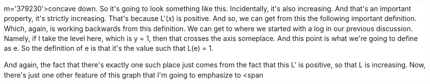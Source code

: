   m='379230'>concave</span> <span m='379880'>down.</span> <span
  m='380540'>So</span> <span m='380820'>it's</span> <span m='381020'>going
  to</span> <span m='381180'>look</span> <span m='381370'>something</span> <span
  m='381760'>like</span> <span m='382000'>this.</span> <span
  m='387530'>Incidentally,</span> <span m='388060'>it's</span> <span
  m='388210'>also</span> <span m='388690'>increasing.</span> <span
  m='391230'>And</span> <span m='392450'>that's</span> <span
  m='392960'>an</span> <span m='393100'>important</span> <span
  m='393620'>property,</span> <span m='394400'>it's</span> <span
  m='394570'>strictly</span> <span m='394960'>increasing.</span> <span
  m='395400'>That's</span> <span m='395610'>because</span> <span
  m='396600'>L'(x)</span> <span m='397460'>is</span> <span
  m='397650'>positive.</span> <span m='399570'>And</span> <span
  m='399770'>so,</span> <span m='400150'>we</span> <span m='400370'>can</span>
  <span m='400570'>get</span> <span m='400830'>from</span> <span
  m='401040'>this</span> <span m='402230'>the</span> <span
  m='402660'>following</span> <span m='403030'>important</span> <span
  m='403560'>definition.</span> <span m='404220'>Which,</span> <span
  m='404450'>again,</span> <span m='404680'>is</span> <span
  m='404810'>working</span> <span m='405280'>backwards</span> <span
  m='405780'>from</span> <span m='405930'>this</span> <span
  m='406130'>definition.</span> <span m='406610'>We</span> <span
  m='406730'>can</span> <span m='406860'>get</span> <span m='407060'>to</span>
  <span m='407160'>where</span> <span m='407310'>we</span> <span
  m='407460'>started</span> <span m='408240'>with</span> <span
  m='408480'>a</span> <span m='408540'>log</span> <span m='408880'>in</span>
  <span m='409020'>our</span> <span m='409140'>previous</span> <span
  m='409620'>discussion.</span> <span m='410620'>Namely,</span> <span
  m='411370'>if</span> <span m='411590'>I</span> <span m='411690'>take</span>
  <span m='412080'>the</span> <span m='412170'>level</span> <span
  m='412620'>here,</span> <span m='415160'>which</span> <span
  m='415480'>is</span> <span m='415940'>y</span> <span m='416280'>=</span> <span
  m='416690'>1,</span> <span m='417870'>then</span> <span m='418100'>that</span>
  <span m='418270'>crosses</span> <span m='418730'>the</span> <span
  m='418850'>axis</span> <span m='419270'>someplace.</span> <span
  m='419730'>And</span> <span m='419890'>this</span> <span
  m='420100'>point</span> <span m='420690'>is</span> <span
  m='420900'>what</span> <span m='421050'>we're</span> <span
  m='421180'>going</span> <span m='421310'>to</span> <span
  m='421380'>define</span> <span m='421970'>as</span> <span m='422210'>e.</span>
  <span m='424180'>So</span> <span m='424450'>the</span> <span
  m='424550'>definition</span> <span m='425130'>of</span> <span
  m='425320'>e</span> <span m='430890'>is</span> <span m='431450'>that</span>
  <span m='431650'>it's</span> <span m='431970'>the</span> <span
  m='432340'>value</span> <span m='432880'>such</span> <span
  m='433140'>that</span> <span m='434110'>L(e)</span> <span m='434240'>=</span>
  <span m='434790'>1.</span> </p><p><span m='440220'>And</span> <span
  m='440400'>again,</span> <span m='440620'>the</span> <span
  m='440690'>fact</span> <span m='440950'>that</span> <span
  m='441040'>there's</span> <span m='441240'>exactly</span> <span
  m='441730'>one</span> <span m='441930'>such</span> <span
  m='442200'>place</span> <span m='442800'>just</span> <span
  m='443040'>comes</span> <span m='443240'>from</span> <span m='443430'>the
  fact</span> <span m='443750'>that this</span> <span m='443940'>L'</span> <span
  m='444450'>is</span> <span m='444860'>positive,</span> <span
  m='445370'>so</span> <span m='445480'>that</span> <span m='445620'>L</span>
  <span m='445810'>is</span> <span m='445950'>increasing.</span> <span
  m='449340'>Now, there's</span> <span m='450140'>just</span> <span
  m='450370'>one</span> <span m='450590'>other</span> <span
  m='450770'>feature</span> <span m='451420'>of</span> <span
  m='451560'>this</span> <span m='451810'>graph</span> <span
  m='452910'>that</span> <span m='453140'>I'm</span> <span
  m='453530'>going</span> <span m='453820'>to</span> <span
  m='453920'>emphasize</span> <span m='454640'>to</span> <span